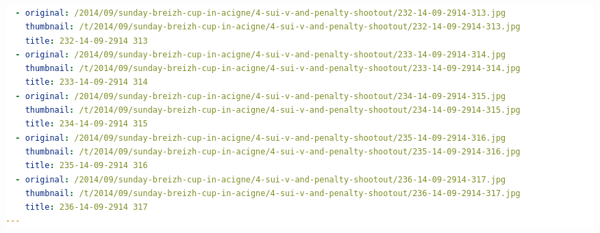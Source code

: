 ```yaml
  - original: /2014/09/sunday-breizh-cup-in-acigne/4-sui-v-and-penalty-shootout/232-14-09-2914-313.jpg
    thumbnail: /t/2014/09/sunday-breizh-cup-in-acigne/4-sui-v-and-penalty-shootout/232-14-09-2914-313.jpg
    title: 232-14-09-2914 313
  - original: /2014/09/sunday-breizh-cup-in-acigne/4-sui-v-and-penalty-shootout/233-14-09-2914-314.jpg
    thumbnail: /t/2014/09/sunday-breizh-cup-in-acigne/4-sui-v-and-penalty-shootout/233-14-09-2914-314.jpg
    title: 233-14-09-2914 314
  - original: /2014/09/sunday-breizh-cup-in-acigne/4-sui-v-and-penalty-shootout/234-14-09-2914-315.jpg
    thumbnail: /t/2014/09/sunday-breizh-cup-in-acigne/4-sui-v-and-penalty-shootout/234-14-09-2914-315.jpg
    title: 234-14-09-2914 315
  - original: /2014/09/sunday-breizh-cup-in-acigne/4-sui-v-and-penalty-shootout/235-14-09-2914-316.jpg
    thumbnail: /t/2014/09/sunday-breizh-cup-in-acigne/4-sui-v-and-penalty-shootout/235-14-09-2914-316.jpg
    title: 235-14-09-2914 316
  - original: /2014/09/sunday-breizh-cup-in-acigne/4-sui-v-and-penalty-shootout/236-14-09-2914-317.jpg
    thumbnail: /t/2014/09/sunday-breizh-cup-in-acigne/4-sui-v-and-penalty-shootout/236-14-09-2914-317.jpg
    title: 236-14-09-2914 317
---
```

